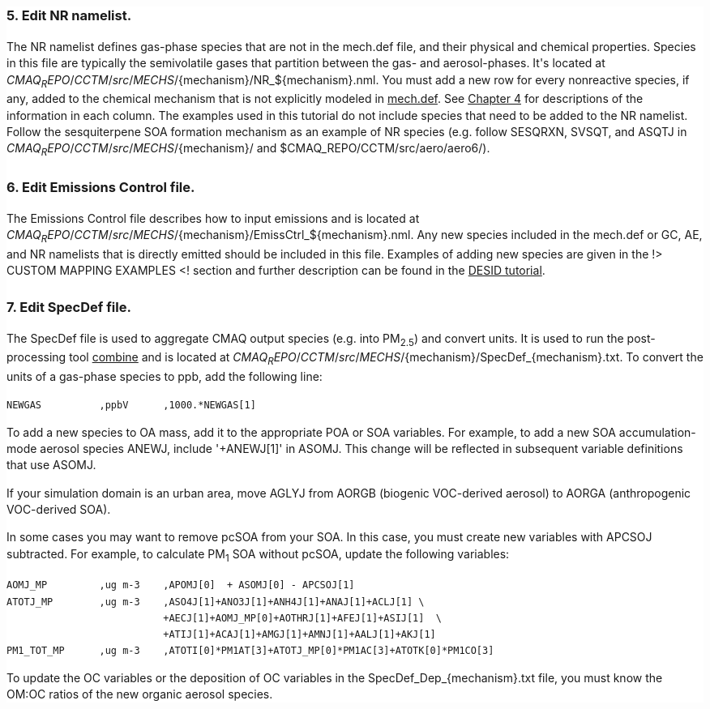 

<a id=NRnml></a>
### 5. Edit NR namelist.
The NR namelist defines gas-phase species that are not in the mech.def file, and their physical and chemical properties. Species in this file are typically the semivolatile gases that partition between the gas- and aerosol-phases. It's located at $CMAQ_REPO/CCTM/src/MECHS/${mechanism}/NR_${mechanism}.nml.
You must add a new row for every nonreactive species, if any, added to the chemical mechanism that is not explicitly modeled in [mech.def](#mech_def). See [Chapter 4](../CMAQ_UG_ch04_model_inputs.md) for descriptions of the information in each column.
The examples used in this tutorial do not include species that need to be added to the NR namelist. Follow the sesquiterpene SOA formation mechanism as an example of NR species (e.g. follow SESQRXN, SVSQT, and ASQTJ in $CMAQ_REPO/CCTM/src/MECHS/${mechanism}/ and $CMAQ_REPO/CCTM/src/aero/aero6/).



<a id=EmissCtrl></a>
### 6. Edit Emissions Control file.
The Emissions Control file describes how to input emissions and is located at $CMAQ_REPO/CCTM/src/MECHS/${mechanism}/EmissCtrl_${mechanism}.nml. Any new species included in the mech.def or GC, AE, and NR namelists that is directly emitted should be included in this file. Examples of adding new species are given in the !> CUSTOM MAPPING EXAMPLES <! section and further description can be found in the [DESID tutorial](CMAQ_UG_tutorial_emissions.md).



<a id=SpecDef></a>
### 7. Edit SpecDef file.
The SpecDef file is used to aggregate CMAQ output species (e.g. into PM<sub>2.5</sub>) and convert units. It is used to run the post-processing tool [combine](../../../POST/combine/README.md) and is located at $CMAQ_REPO/CCTM/src/MECHS/${mechanism}/SpecDef_{mechanism}.txt.
To convert the units of a gas-phase species to ppb, add the following line:
```
NEWGAS          ,ppbV      ,1000.*NEWGAS[1]
```
To add a new species to OA mass, add it to the appropriate POA or SOA variables. For example, to add a new SOA accumulation-mode aerosol species ANEWJ, include '+ANEWJ[1]' in ASOMJ. This change will be reflected in subsequent variable definitions that use ASOMJ.

If your simulation domain is an urban area, move AGLYJ from AORGB (biogenic VOC-derived aerosol) to AORGA (anthropogenic VOC-derived SOA).

In some cases you may want to remove pcSOA from your SOA. In this case, you must create new variables with APCSOJ subtracted. For example, to calculate PM<sub>1</sub> SOA without pcSOA, update the following variables:
```
AOMJ_MP         ,ug m-3    ,APOMJ[0]  + ASOMJ[0] - APCSOJ[1]
ATOTJ_MP        ,ug m-3    ,ASO4J[1]+ANO3J[1]+ANH4J[1]+ANAJ[1]+ACLJ[1] \
                           +AECJ[1]+AOMJ_MP[0]+AOTHRJ[1]+AFEJ[1]+ASIJ[1]  \
                           +ATIJ[1]+ACAJ[1]+AMGJ[1]+AMNJ[1]+AALJ[1]+AKJ[1]
PM1_TOT_MP      ,ug m-3    ,ATOTI[0]*PM1AT[3]+ATOTJ_MP[0]*PM1AC[3]+ATOTK[0]*PM1CO[3]
```
To update the OC variables or the deposition of OC variables in the SpecDef_Dep_{mechanism}.txt file, you must know the OM:OC ratios of the new organic aerosol species.
